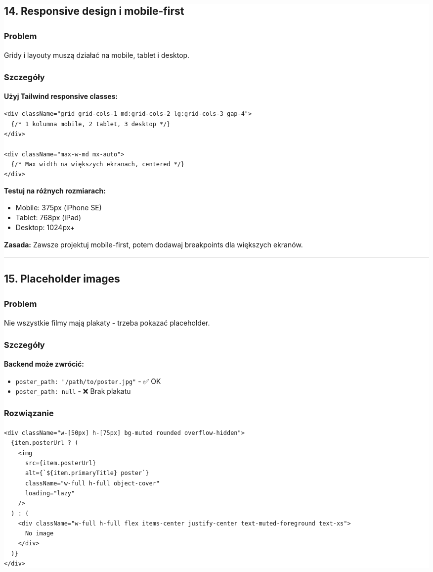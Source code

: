 ## 14. Responsive design i mobile-first

### Problem
Gridy i layouty muszą działać na mobile, tablet i desktop.

### Szczegóły
**Użyj Tailwind responsive classes:**
```tsx
<div className="grid grid-cols-1 md:grid-cols-2 lg:grid-cols-3 gap-4">
  {/* 1 kolumna mobile, 2 tablet, 3 desktop */}
</div>

<div className="max-w-md mx-auto">
  {/* Max width na większych ekranach, centered */}
</div>
```

**Testuj na różnych rozmiarach:**
- Mobile: 375px (iPhone SE)
- Tablet: 768px (iPad)
- Desktop: 1024px+

**Zasada:** Zawsze projektuj mobile-first, potem dodawaj breakpoints dla większych ekranów.

---

## 15. Placeholder images

### Problem
Nie wszystkie filmy mają plakaty - trzeba pokazać placeholder.

### Szczegóły
**Backend może zwrócić:**
- `poster_path: "/path/to/poster.jpg"` - ✅ OK
- `poster_path: null` - ❌ Brak plakatu

### Rozwiązanie
```tsx
<div className="w-[50px] h-[75px] bg-muted rounded overflow-hidden">
  {item.posterUrl ? (
    <img
      src={item.posterUrl}
      alt={`${item.primaryTitle} poster`}
      className="w-full h-full object-cover"
      loading="lazy"
    />
  ) : (
    <div className="w-full h-full flex items-center justify-center text-muted-foreground text-xs">
      No image
    </div>
  )}
</div>
```

